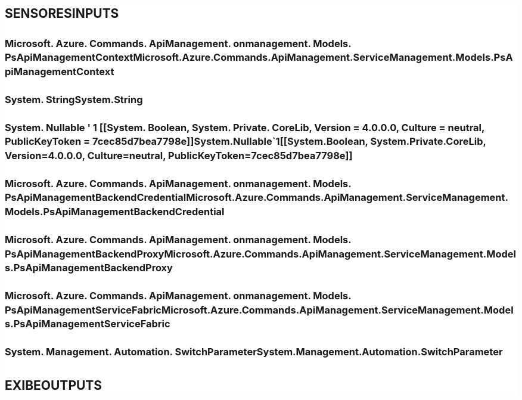 ## <span data-ttu-id="a0e8e-164">SENSORES</span><span class="sxs-lookup"><span data-stu-id="a0e8e-164">INPUTS</span></span>

### <span data-ttu-id="a0e8e-165">Microsoft. Azure. Commands. ApiManagement. onmanagement. Models. PsApiManagementContext</span><span class="sxs-lookup"><span data-stu-id="a0e8e-165">Microsoft.Azure.Commands.ApiManagement.ServiceManagement.Models.PsApiManagementContext</span></span>

### <span data-ttu-id="a0e8e-166">System. String</span><span class="sxs-lookup"><span data-stu-id="a0e8e-166">System.String</span></span>

### <span data-ttu-id="a0e8e-167">System. Nullable ' 1 [[System. Boolean, System. Private. CoreLib, Version = 4.0.0.0, Culture = neutral, PublicKeyToken = 7cec85d7bea7798e]]</span><span class="sxs-lookup"><span data-stu-id="a0e8e-167">System.Nullable\`1[[System.Boolean, System.Private.CoreLib, Version=4.0.0.0, Culture=neutral, PublicKeyToken=7cec85d7bea7798e]]</span></span>

### <span data-ttu-id="a0e8e-168">Microsoft. Azure. Commands. ApiManagement. onmanagement. Models. PsApiManagementBackendCredential</span><span class="sxs-lookup"><span data-stu-id="a0e8e-168">Microsoft.Azure.Commands.ApiManagement.ServiceManagement.Models.PsApiManagementBackendCredential</span></span>

### <span data-ttu-id="a0e8e-169">Microsoft. Azure. Commands. ApiManagement. onmanagement. Models. PsApiManagementBackendProxy</span><span class="sxs-lookup"><span data-stu-id="a0e8e-169">Microsoft.Azure.Commands.ApiManagement.ServiceManagement.Models.PsApiManagementBackendProxy</span></span>

### <span data-ttu-id="a0e8e-170">Microsoft. Azure. Commands. ApiManagement. onmanagement. Models. PsApiManagementServiceFabric</span><span class="sxs-lookup"><span data-stu-id="a0e8e-170">Microsoft.Azure.Commands.ApiManagement.ServiceManagement.Models.PsApiManagementServiceFabric</span></span>

### <span data-ttu-id="a0e8e-171">System. Management. Automation. SwitchParameter</span><span class="sxs-lookup"><span data-stu-id="a0e8e-171">System.Management.Automation.SwitchParameter</span></span>

## <span data-ttu-id="a0e8e-172">EXIBE</span><span class="sxs-lookup"><span data-stu-id="a0e8e-172">OUTPUTS</span></span>
